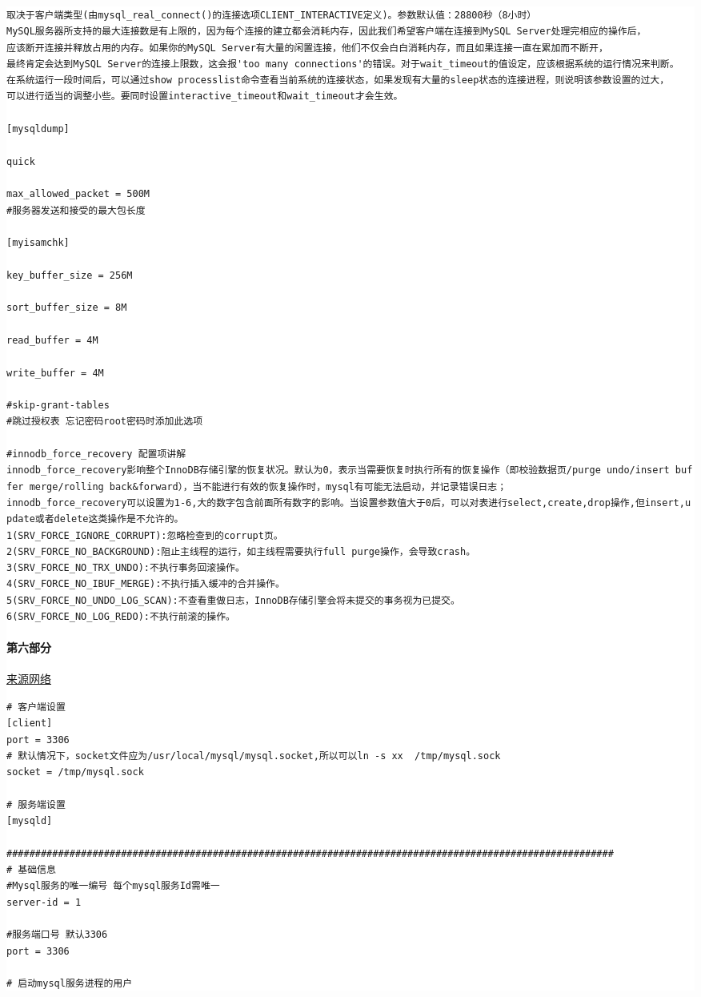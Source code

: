 ```
取决于客户端类型(由mysql_real_connect()的连接选项CLIENT_INTERACTIVE定义)。参数默认值：28800秒（8小时）
MySQL服务器所支持的最大连接数是有上限的，因为每个连接的建立都会消耗内存，因此我们希望客户端在连接到MySQL Server处理完相应的操作后，
应该断开连接并释放占用的内存。如果你的MySQL Server有大量的闲置连接，他们不仅会白白消耗内存，而且如果连接一直在累加而不断开，
最终肯定会达到MySQL Server的连接上限数，这会报'too many connections'的错误。对于wait_timeout的值设定，应该根据系统的运行情况来判断。
在系统运行一段时间后，可以通过show processlist命令查看当前系统的连接状态，如果发现有大量的sleep状态的连接进程，则说明该参数设置的过大，
可以进行适当的调整小些。要同时设置interactive_timeout和wait_timeout才会生效。

[mysqldump]

quick

max_allowed_packet = 500M
#服务器发送和接受的最大包长度

[myisamchk]

key_buffer_size = 256M

sort_buffer_size = 8M

read_buffer = 4M

write_buffer = 4M

#skip-grant-tables
#跳过授权表 忘记密码root密码时添加此选项

#innodb_force_recovery 配置项讲解
innodb_force_recovery影响整个InnoDB存储引擎的恢复状况。默认为0，表示当需要恢复时执行所有的恢复操作（即校验数据页/purge undo/insert buffer merge/rolling back&forward），当不能进行有效的恢复操作时，mysql有可能无法启动，并记录错误日志；
innodb_force_recovery可以设置为1-6,大的数字包含前面所有数字的影响。当设置参数值大于0后，可以对表进行select,create,drop操作,但insert,update或者delete这类操作是不允许的。
1(SRV_FORCE_IGNORE_CORRUPT):忽略检查到的corrupt页。
2(SRV_FORCE_NO_BACKGROUND):阻止主线程的运行，如主线程需要执行full purge操作，会导致crash。
3(SRV_FORCE_NO_TRX_UNDO):不执行事务回滚操作。
4(SRV_FORCE_NO_IBUF_MERGE):不执行插入缓冲的合并操作。
5(SRV_FORCE_NO_UNDO_LOG_SCAN):不查看重做日志，InnoDB存储引擎会将未提交的事务视为已提交。
6(SRV_FORCE_NO_LOG_REDO):不执行前滚的操作。
```

#### 第六部分

[来源网络](https://www.jianshu.com/p/5f39c486561b)

```
# 客户端设置
[client]
port = 3306
# 默认情况下，socket文件应为/usr/local/mysql/mysql.socket,所以可以ln -s xx  /tmp/mysql.sock
socket = /tmp/mysql.sock 

# 服务端设置
[mysqld]

##########################################################################################################
# 基础信息
#Mysql服务的唯一编号 每个mysql服务Id需唯一
server-id = 1

#服务端口号 默认3306
port = 3306

# 启动mysql服务进程的用户
```